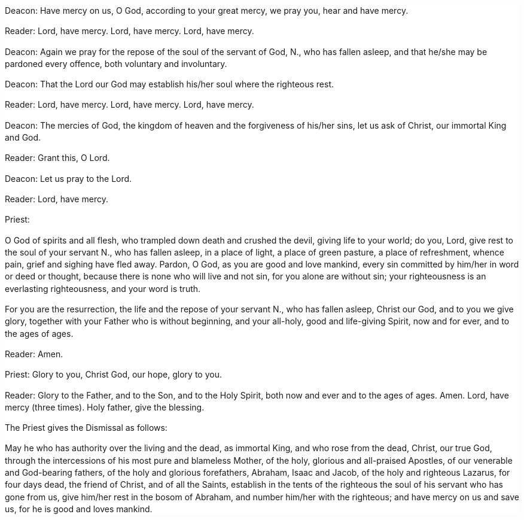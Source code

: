 Deacon: Have mercy on us, O God, according to your great mercy, we pray
you, hear and have mercy.

Reader: Lord, have mercy. Lord, have mercy. Lord, have mercy.

Deacon: Again we pray for the repose of the soul of the servant of God,
N., who has fallen asleep, and that he/she may be pardoned every
offence, both voluntary and involuntary.

Deacon: That the Lord our God may establish his/her soul where the
righteous rest.

Reader: Lord, have mercy. Lord, have mercy. Lord, have mercy.

Deacon: The mercies of God, the kingdom of heaven and the forgiveness of
his/her sins, let us ask of Christ, our immortal King and God.

Reader: Grant this, O Lord.

Deacon: Let us pray to the Lord.

Reader: Lord, have mercy.

Priest:

O God of spirits and all flesh, who trampled down death and crushed the
devil, giving life to your world; do you, Lord, give rest to the soul of
your servant N., who has fallen asleep, in a place of light, a place of
green pasture, a place of refreshment, whence pain, grief and sighing
have fled away. Pardon, O God, as you are good and love mankind, every
sin committed by him/her in word or deed or thought, because there is
none who will live and not sin, for you alone are without sin; your
righteousness is an everlasting righteousness, and your word is truth.

For you are the resurrection, the life and the repose of your servant
N., who has fallen asleep, Christ our God, and to you we give glory,
together with your Father who is without beginning, and your all-holy,
good and life-giving Spirit, now and for ever, and to the ages of ages.

Reader: Amen.

Priest: Glory to you, Christ God, our hope, glory to you.

Reader: Glory to the Father, and to the Son, and to the Holy Spirit,
both now and ever and to the ages of ages. Amen. Lord, have mercy (three
times). Holy father, give the blessing.

The Priest gives the Dismissal as follows:

May he who has authority over the living and the dead, as immortal King,
and who rose from the dead, Christ, our true God, through the
intercessions of his most pure and blameless Mother, of the holy,
glorious and all-praised Apostles, of our venerable and God-bearing
fathers, of the holy and glorious forefathers, Abraham, Isaac and Jacob,
of the holy and righteous Lazarus, for four days dead, the friend of
Christ, and of all the Saints, establish in the tents of the righteous
the soul of his servant who has gone from us, give him/her rest in the
bosom of Abraham, and number him/her with the righteous; and have mercy
on us and save us, for he is good and loves mankind.
